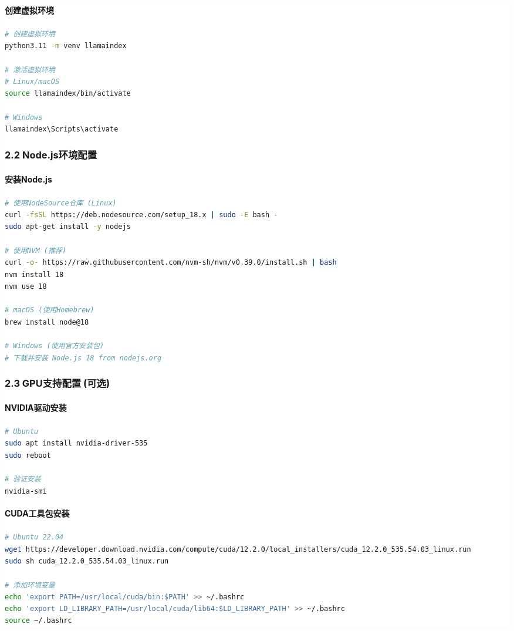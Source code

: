 #### 创建虚拟环境
```bash
# 创建虚拟环境
python3.11 -m venv llamaindex

# 激活虚拟环境
# Linux/macOS
source llamaindex/bin/activate

# Windows
llamaindex\Scripts\activate
```

### 2.2 Node.js环境配置

#### 安装Node.js
```bash
# 使用NodeSource仓库 (Linux)
curl -fsSL https://deb.nodesource.com/setup_18.x | sudo -E bash -
sudo apt-get install -y nodejs

# 使用NVM (推荐)
curl -o- https://raw.githubusercontent.com/nvm-sh/nvm/v0.39.0/install.sh | bash
nvm install 18
nvm use 18

# macOS (使用Homebrew)
brew install node@18

# Windows (使用官方安装包)
# 下载并安装 Node.js 18 from nodejs.org
```

### 2.3 GPU支持配置 (可选)

#### NVIDIA驱动安装
```bash
# Ubuntu
sudo apt install nvidia-driver-535
sudo reboot

# 验证安装
nvidia-smi
```

#### CUDA工具包安装
```bash
# Ubuntu 22.04
wget https://developer.download.nvidia.com/compute/cuda/12.2.0/local_installers/cuda_12.2.0_535.54.03_linux.run
sudo sh cuda_12.2.0_535.54.03_linux.run

# 添加环境变量
echo 'export PATH=/usr/local/cuda/bin:$PATH' >> ~/.bashrc
echo 'export LD_LIBRARY_PATH=/usr/local/cuda/lib64:$LD_LIBRARY_PATH' >> ~/.bashrc
source ~/.bashrc
```
